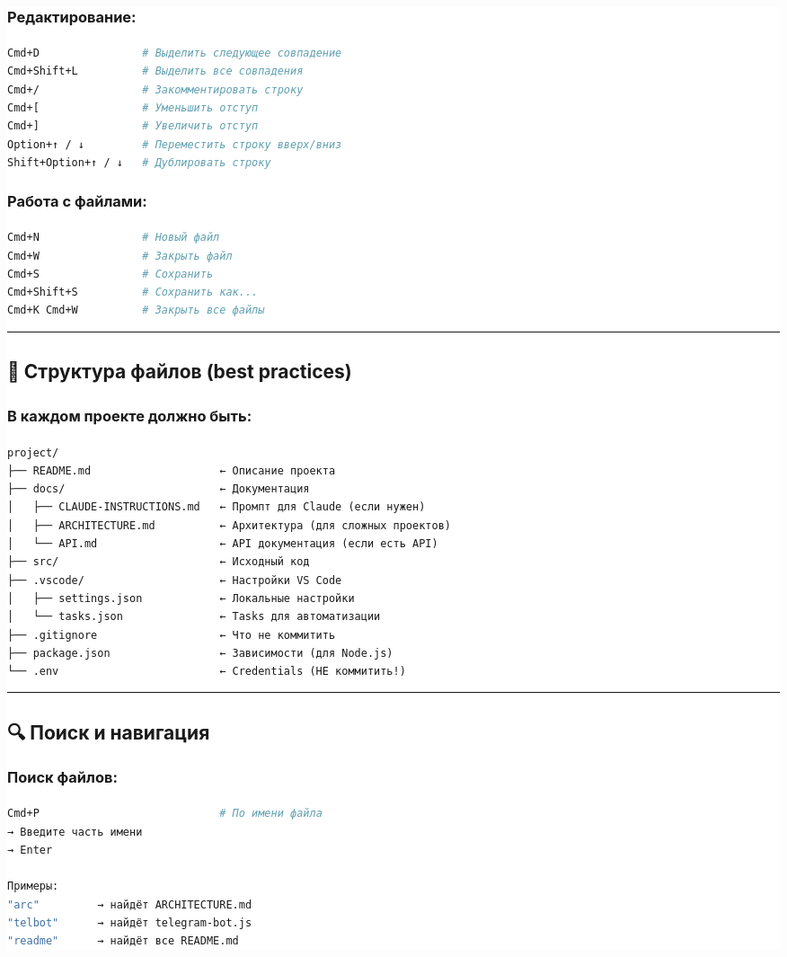 ### Редактирование:

```bash
Cmd+D                # Выделить следующее совпадение
Cmd+Shift+L          # Выделить все совпадения
Cmd+/                # Закомментировать строку
Cmd+[                # Уменьшить отступ
Cmd+]                # Увеличить отступ
Option+↑ / ↓         # Переместить строку вверх/вниз
Shift+Option+↑ / ↓   # Дублировать строку
```

### Работа с файлами:

```bash
Cmd+N                # Новый файл
Cmd+W                # Закрыть файл
Cmd+S                # Сохранить
Cmd+Shift+S          # Сохранить как...
Cmd+K Cmd+W          # Закрыть все файлы
```

---

## 📁 Структура файлов (best practices)

### В каждом проекте должно быть:

```
project/
├── README.md                    ← Описание проекта
├── docs/                        ← Документация
│   ├── CLAUDE-INSTRUCTIONS.md   ← Промпт для Claude (если нужен)
│   ├── ARCHITECTURE.md          ← Архитектура (для сложных проектов)
│   └── API.md                   ← API документация (если есть API)
├── src/                         ← Исходный код
├── .vscode/                     ← Настройки VS Code
│   ├── settings.json            ← Локальные настройки
│   └── tasks.json               ← Tasks для автоматизации
├── .gitignore                   ← Что не коммитить
├── package.json                 ← Зависимости (для Node.js)
└── .env                         ← Credentials (НЕ коммитить!)
```

---

## 🔍 Поиск и навигация

### Поиск файлов:

```bash
Cmd+P                            # По имени файла
→ Введите часть имени
→ Enter

Примеры:
"arc"         → найдёт ARCHITECTURE.md
"telbot"      → найдёт telegram-bot.js
"readme"      → найдёт все README.md
```
